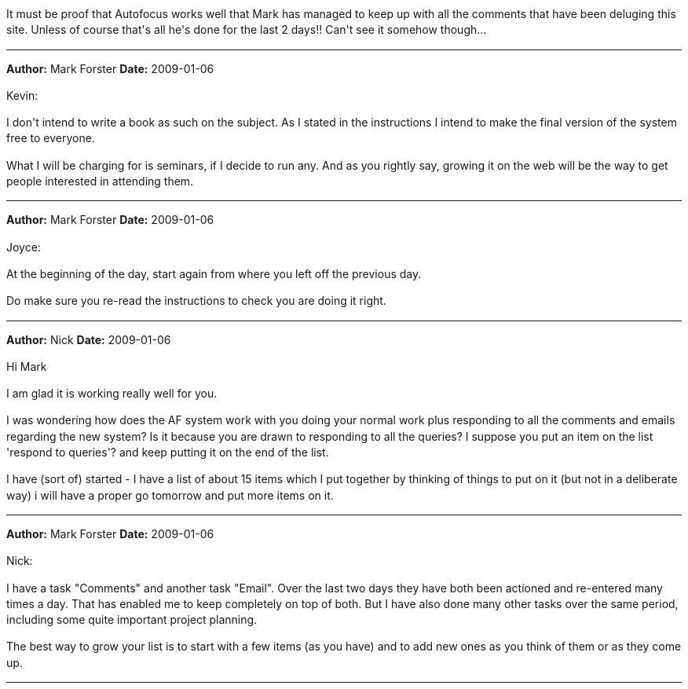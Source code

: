 It must be proof that Autofocus works well that Mark has managed to keep up with all the comments that have been deluging this site. Unless of course that's all he's done for the last 2 days!! Can't see it somehow though...

---

**Author:** Mark Forster
**Date:** 2009-01-06

Kevin:  
  
I don't intend to write a book as such on the subject. As I stated in the instructions I intend to make the final version of the system free to everyone.  
  
What I will be charging for is seminars, if I decide to run any. And as you rightly say, growing it on the web will be the way to get people interested in attending them.

---

**Author:** Mark Forster
**Date:** 2009-01-06

Joyce:  
  
At the beginning of the day, start again from where you left off the previous day.   
  
Do make sure you re-read the instructions to check you are doing it right.

---

**Author:** Nick
**Date:** 2009-01-06

Hi Mark  
  
I am glad it is working really well for you.  
  
I was wondering how does the AF system work with you doing your normal work plus responding to all the comments and emails regarding the new system? Is it because you are drawn to responding to all the queries? I suppose you put an item on the list 'respond to queries'? and keep putting it on the end of the list.  
  
I have (sort of) started - I have a list of about 15 items which I put together by thinking of things to put on it (but not in a deliberate way) i will have a proper go tomorrow and put more items on it.

---

**Author:** Mark Forster
**Date:** 2009-01-06

Nick:  
  
I have a task "Comments" and another task "Email". Over the last two days they have both been actioned and re-entered many times a day. That has enabled me to keep completely on top of both. But I have also done many other tasks over the same period, including some quite important project planning.  
  
The best way to grow your list is to start with a few items (as you have) and to add new ones as you think of them or as they come up.

---